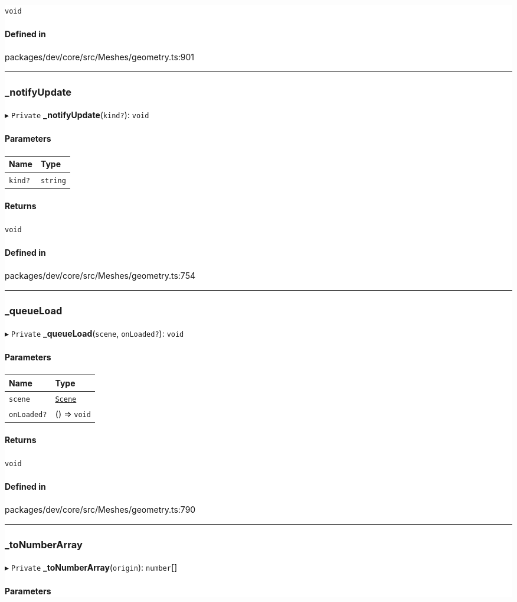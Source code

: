 `void`

#### Defined in

packages/dev/core/src/Meshes/geometry.ts:901

___

### \_notifyUpdate

▸ `Private` **_notifyUpdate**(`kind?`): `void`

#### Parameters

| Name | Type |
| :------ | :------ |
| `kind?` | `string` |

#### Returns

`void`

#### Defined in

packages/dev/core/src/Meshes/geometry.ts:754

___

### \_queueLoad

▸ `Private` **_queueLoad**(`scene`, `onLoaded?`): `void`

#### Parameters

| Name | Type |
| :------ | :------ |
| `scene` | [`Scene`](Scene.md) |
| `onLoaded?` | () => `void` |

#### Returns

`void`

#### Defined in

packages/dev/core/src/Meshes/geometry.ts:790

___

### \_toNumberArray

▸ `Private` **_toNumberArray**(`origin`): `number`[]

#### Parameters
